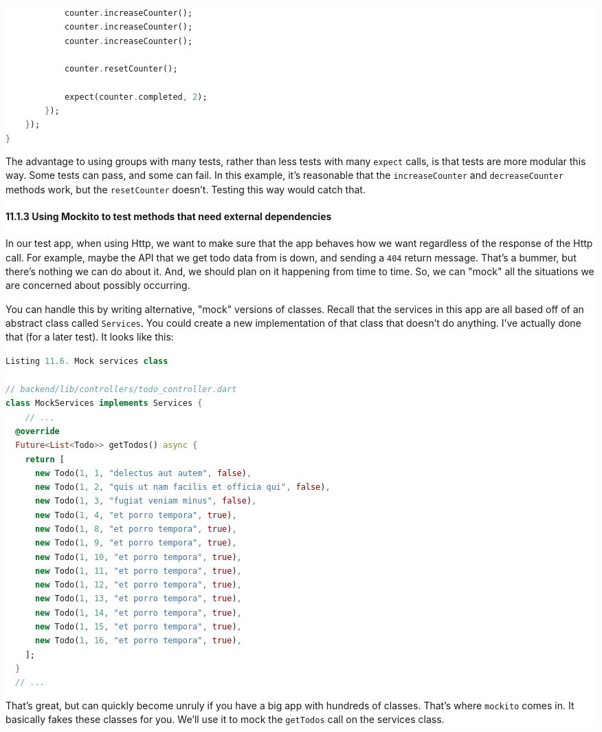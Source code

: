 ```dart
            counter.increaseCounter();
            counter.increaseCounter();
            counter.increaseCounter();

            counter.resetCounter();

            expect(counter.completed, 2);
        });
    });
}
```

The advantage to using groups with many tests, rather than less tests with many `expect` calls, is that tests are more modular this way. Some tests can pass, and some can fail. In this example, it’s reasonable that the `increaseCounter` and `decreaseCounter` methods work, but the `resetCounter` doesn’t. Testing this way would catch that.

#### 11.1.3  Using Mockito to test methods that need external dependencies
In our test app, when using Http, we want to make sure that the app behaves how we want regardless of the response of the Http call. For example, maybe the API that we get todo data from is down, and sending a `404` return message. That’s a bummer, but there’s nothing we can do about it. And, we should plan on it happening from time to time. So, we can "mock" all the situations we are concerned about possibly occurring.

You can handle this by writing alternative, "mock" versions of classes. Recall that the services in this app are all based off of an abstract class called `Services`. You could create a new implementation of that class that doesn’t do anything. I’ve actually done that (for a later test). It looks like this:

```dart
Listing 11.6. Mock services class

// backend/lib/controllers/todo_controller.dart
class MockServices implements Services {
    // ...
  @override
  Future<List<Todo>> getTodos() async {
    return [
      new Todo(1, 1, "delectus aut autem", false),
      new Todo(1, 2, "quis ut nam facilis et officia qui", false),
      new Todo(1, 3, "fugiat veniam minus", false),
      new Todo(1, 4, "et porro tempora", true),
      new Todo(1, 8, "et porro tempora", true),
      new Todo(1, 9, "et porro tempora", true),
      new Todo(1, 10, "et porro tempora", true),
      new Todo(1, 11, "et porro tempora", true),
      new Todo(1, 12, "et porro tempora", true),
      new Todo(1, 13, "et porro tempora", true),
      new Todo(1, 14, "et porro tempora", true),
      new Todo(1, 15, "et porro tempora", true),
      new Todo(1, 16, "et porro tempora", true),
    ];
  }
  // ...
```
That’s great, but can quickly become unruly if you have a big app with hundreds of classes. That’s where `mockito` comes in. It basically fakes these classes for you. We’ll use it to mock the `getTodos` call on the services class.
